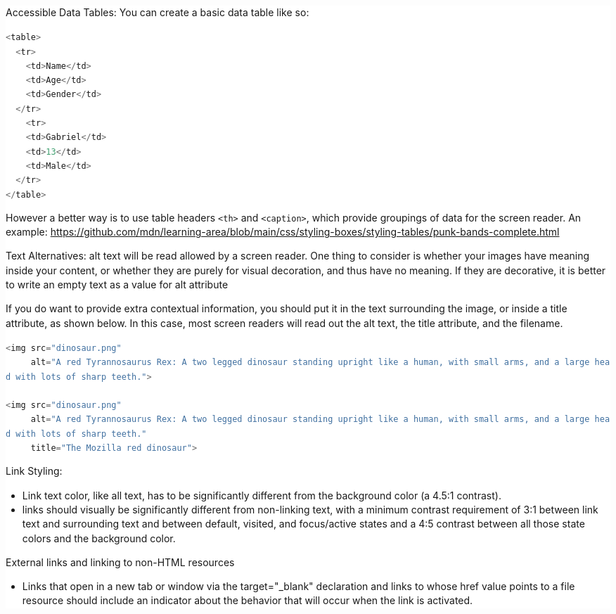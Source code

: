Accessible Data Tables:
You can create a basic data table like so:
````js
<table>
  <tr>
    <td>Name</td>
    <td>Age</td>
    <td>Gender</td>
  </tr>
    <tr>
    <td>Gabriel</td>
    <td>13</td>
    <td>Male</td>
  </tr>
</table>
````

However a better way is to use table headers ``<th>`` and ``<caption>``, which provide groupings of data for the screen reader. An example: https://github.com/mdn/learning-area/blob/main/css/styling-boxes/styling-tables/punk-bands-complete.html


Text Alternatives:
alt text will be read allowed by a screen reader. 
One thing to consider is whether your images have meaning inside your content, or whether they are purely for visual decoration, and thus have no meaning. If they are decorative, it is better to write an empty text as a value for alt attribute

If you do want to provide extra contextual information, you should put it in the text surrounding the image, or inside a title attribute, as shown below. In this case, most screen readers will read out the alt text, the title attribute, and the filename.

````js
<img src="dinosaur.png"
     alt="A red Tyrannosaurus Rex: A two legged dinosaur standing upright like a human, with small arms, and a large head with lots of sharp teeth.">

<img src="dinosaur.png"
     alt="A red Tyrannosaurus Rex: A two legged dinosaur standing upright like a human, with small arms, and a large head with lots of sharp teeth."
     title="The Mozilla red dinosaur">
````

Link Styling: 
- Link text color, like all text, has to be significantly different from the background color (a 4.5:1 contrast). 
- links should visually be significantly different from non-linking text, with a minimum contrast requirement of 3:1 between link text and surrounding text and between default, visited, and focus/active states and a 4:5 contrast between all those state colors and the background color.

External links and linking to non-HTML resources
- Links that open in a new tab or window via the target="_blank" declaration and links to whose href value points to a file resource should include an indicator about the behavior that will occur when the link is activated.
